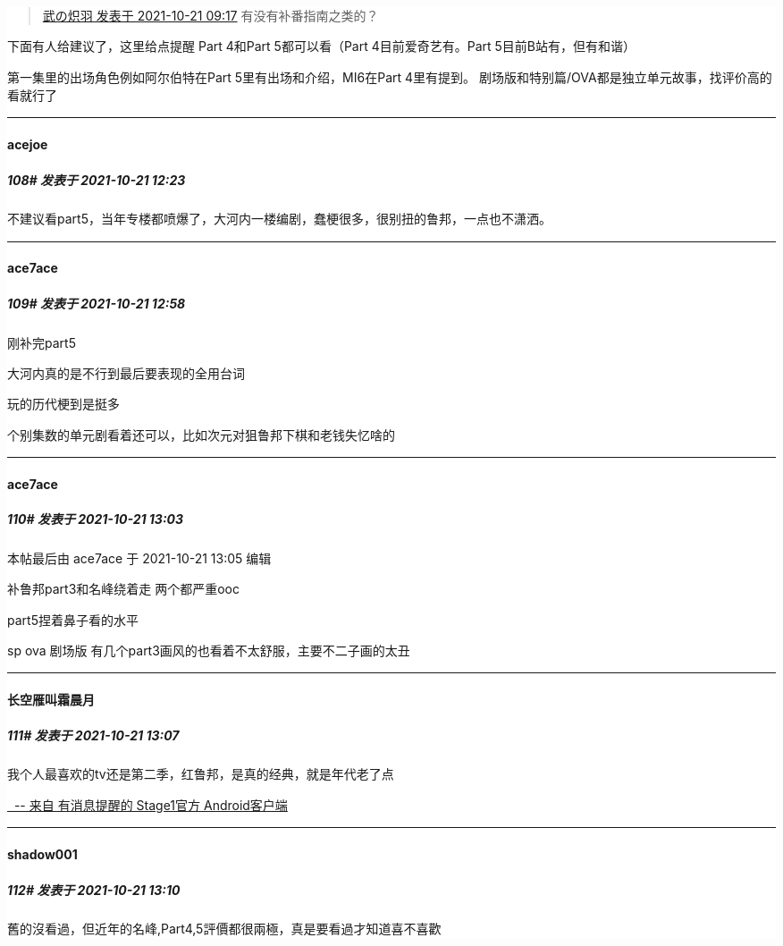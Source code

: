 <blockquote><a href="httphttps://bbs.saraba1st.com/2b/forum.php?mod=redirect&amp;goto=findpost&amp;pid=53216568&amp;ptid=2005795" target="_blank">武の炽羽 发表于 2021-10-21 09:17</a>
 有没有补番指南之类的？</blockquote>
下面有人给建议了，这里给点提醒
Part 4和Part 5都可以看（Part 4目前爱奇艺有。Part 5目前B站有，但有和谐）

第一集里的出场角色例如阿尔伯特在Part 5里有出场和介绍，MI6在Part 4里有提到。
剧场版和特别篇/OVA都是独立单元故事，找评价高的看就行了

*****

####  acejoe  
##### 108#       发表于 2021-10-21 12:23

不建议看part5，当年专楼都喷爆了，大河内一楼编剧，蠢梗很多，很别扭的鲁邦，一点也不潇洒。

*****

####  ace7ace  
##### 109#       发表于 2021-10-21 12:58

刚补完part5 

大河内真的是不行到最后要表现的全用台词 

玩的历代梗到是挺多

个别集数的单元剧看着还可以，比如次元对狙鲁邦下棋和老钱失忆啥的

*****

####  ace7ace  
##### 110#       发表于 2021-10-21 13:03

 本帖最后由 ace7ace 于 2021-10-21 13:05 编辑 

补鲁邦part3和名峰绕着走 两个都严重ooc

part5捏着鼻子看的水平

sp ova 剧场版 有几个part3画风的也看着不太舒服，主要不二子画的太丑

*****

####  长空雁叫霜晨月  
##### 111#       发表于 2021-10-21 13:07

我个人最喜欢的tv还是第二季，红鲁邦，是真的经典，就是年代老了点

[  -- 来自 有消息提醒的 Stage1官方 Android客户端](https://www.coolapk.com/apk/140634)

*****

####  shadow001  
##### 112#       发表于 2021-10-21 13:10

舊的沒看過，但近年的名峰,Part4,5評價都很兩極，真是要看過才知道喜不喜歡
